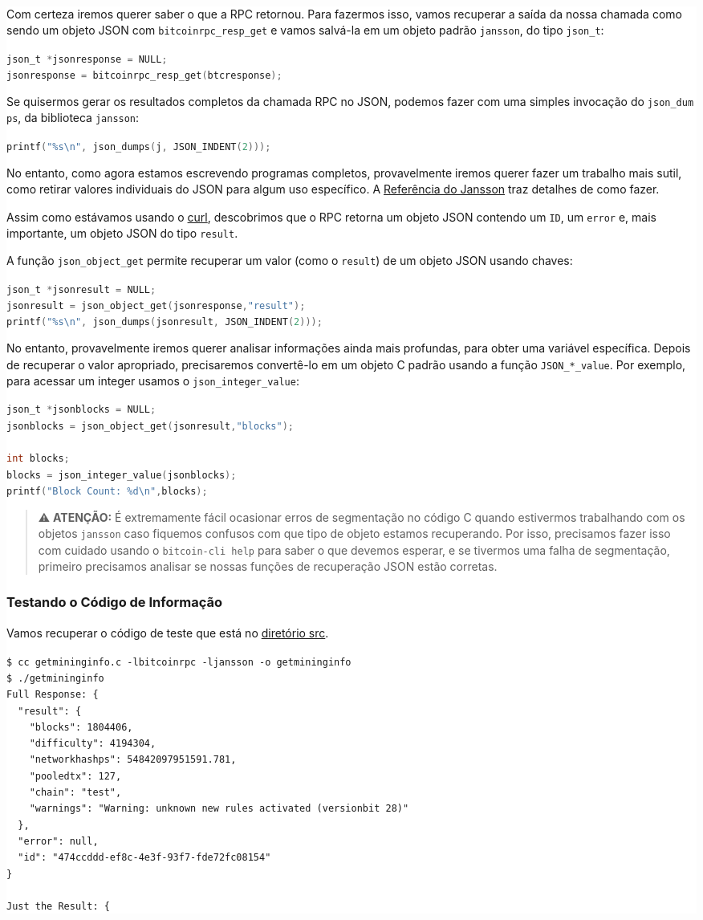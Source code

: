Com certeza iremos querer saber o que a RPC retornou. Para fazermos isso, vamos recuperar a saída da nossa chamada como sendo um objeto JSON com ``bitcoinrpc_resp_get`` e vamos salvá-la em um objeto padrão ``jansson``, do tipo ``json_t``:
``` c
json_t *jsonresponse = NULL;
jsonresponse = bitcoinrpc_resp_get(btcresponse);
```
Se quisermos gerar os resultados completos da chamada RPC no JSON, podemos fazer com uma simples invocação do ``json_dumps``, da biblioteca ``jansson``:
``` c
printf("%s\n", json_dumps(j, JSON_INDENT(2)));
```
No entanto, como agora estamos escrevendo programas completos, provavelmente iremos querer fazer um trabalho mais sutil, como retirar valores individuais do JSON para algum uso específico. A [Referência do Jansson](https6//jansson.readthedocs.Io/en/2.10/apiref.html) traz detalhes de como fazer.

Assim como estávamos usando o [curl](04_4__interlude_using_curl.md), descobrimos que o RPC retorna um objeto JSON contendo um ``ID``, um ``error`` e, mais importante, um objeto JSON do tipo ``result``.

A função ``json_object_get`` permite recuperar um valor (como o ``result``) de um objeto JSON usando chaves:
``` c
json_t *jsonresult = NULL;
jsonresult = json_object_get(jsonresponse,"result");
printf("%s\n", json_dumps(jsonresult, JSON_INDENT(2)));
```

No entanto, provavelmente iremos querer analisar informações ainda mais profundas, para obter uma variável específica. Depois de recuperar o valor apropriado, precisaremos convertê-lo em um objeto C padrão usando a função ``JSON_*_value``. Por exemplo, para acessar um integer usamos o ``json_integer_value``:
``` c
json_t *jsonblocks = NULL;
jsonblocks = json_object_get(jsonresult,"blocks");

int blocks;
blocks = json_integer_value(jsonblocks);
printf("Block Count: %d\n",blocks);
```

> :warning: **ATENÇÃO:** É extremamente fácil ocasionar erros de segmentação no código C quando estivermos trabalhando com os objetos ``jansson`` caso fiquemos confusos com que tipo de objeto estamos recuperando.  Por isso, precisamos fazer isso com cuidado usando o ``bitcoin-cli help`` para saber o que devemos esperar, e se tivermos uma falha de segmentação, primeiro precisamos analisar se nossas funções de recuperação JSON estão corretas.

### Testando o Código de Informação

Vamos recuperar o código de teste que está no [diretório src](../src/16_1_getmininginfo.c).
```
$ cc getmininginfo.c -lbitcoinrpc -ljansson -o getmininginfo
$ ./getmininginfo
Full Response: {
  "result": {
    "blocks": 1804406,
    "difficulty": 4194304,
    "networkhashps": 54842097951591.781,
    "pooledtx": 127,
    "chain": "test",
    "warnings": "Warning: unknown new rules activated (versionbit 28)"
  },
  "error": null,
  "id": "474ccddd-ef8c-4e3f-93f7-fde72fc08154"
}

Just the Result: {
```